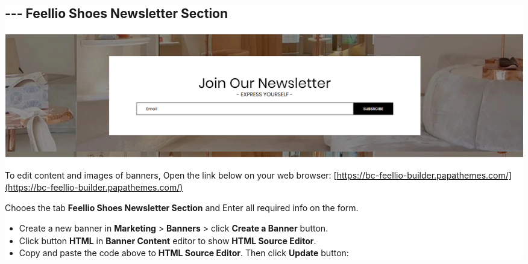 

## --- Feellio Shoes Newsletter Section

![Feellio Shoes Newsletter Section](img/sections/feellio-shoes-newsletter-section.png)

To edit content and images of banners, Open the link below on your web browser: [https://bc-feellio-builder.papathemes.com/](https://bc-feellio-builder.papathemes.com/)

Chooes the tab __Feellio Shoes Newsletter Section__ and Enter all required info on the form.

- Create a new banner in __Marketing__ > __Banners__ > click __Create a Banner__ button.
- Click button __HTML__ in __Banner Content__ editor to show __HTML Source Editor__.
- Copy and paste the code above to __HTML Source Editor__. Then click __Update__ button:

